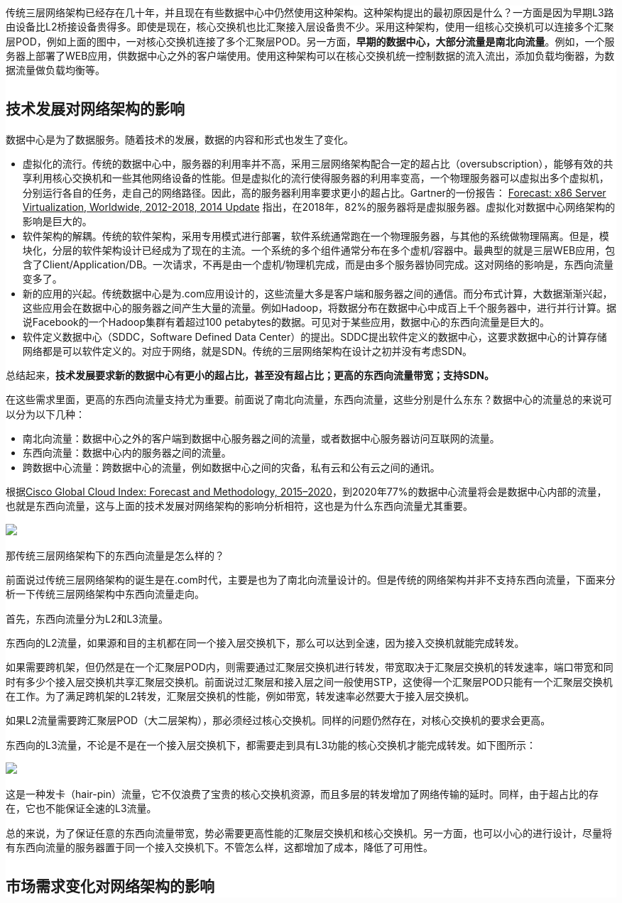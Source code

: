传统三层网络架构已经存在几十年，并且现在有些数据中心中仍然使用这种架构。这种架构提出的最初原因是什么？一方面是因为早期L3路由设备比L2桥接设备贵得多。即使是现在，核心交换机也比汇聚接入层设备贵不少。采用这种架构，使用一组核心交换机可以连接多个汇聚层POD，例如上面的图中，一对核心交换机连接了多个汇聚层POD。另一方面，**早期的数据中心，大部分流量是南北向流量**。例如，一个服务器上部署了WEB应用，供数据中心之外的客户端使用。使用这种架构可以在核心交换机统一控制数据的流入流出，添加负载均衡器，为数据流量做负载均衡等。

## **技术发展对网络架构的影响**

数据中心是为了数据服务。随着技术的发展，数据的内容和形式也发生了变化。

* 虚拟化的流行。传统的数据中心中，服务器的利用率并不高，采用三层网络架构配合一定的超占比（oversubscription），能够有效的共享利用核心交换机和一些其他网络设备的性能。但是虚拟化的流行使得服务器的利用率变高，一个物理服务器可以虚拟出多个虚拟机，分别运行各自的任务，走自己的网络路径。因此，高的服务器利用率要求更小的超占比。Gartner的一份报告：
  [Forecast: x86 Server Virtualization, Worldwide, 2012-2018, 2014 Update](https://link.zhihu.com/?target=https%3A//www.gartner.com/doc/2911617/forecast-x-server-virtualization-worldwide)
  指出，在2018年，82%的服务器将是虚拟服务器。虚拟化对数据中心网络架构的影响是巨大的。
* 软件架构的解耦。传统的软件架构，采用专用模式进行部署，软件系统通常跑在一个物理服务器，与其他的系统做物理隔离。但是，模块化，分层的软件架构设计已经成为了现在的主流。一个系统的多个组件通常分布在多个虚机/容器中。最典型的就是三层WEB应用，包含了Client/Application/DB。一次请求，不再是由一个虚机/物理机完成，而是由多个服务器协同完成。这对网络的影响是，东西向流量变多了。
* 新的应用的兴起。传统数据中心是为.com应用设计的，这些流量大多是客户端和服务器之间的通信。而分布式计算，大数据渐渐兴起，这些应用会在数据中心的服务器之间产生大量的流量。例如Hadoop，将数据分布在数据中心中成百上千个服务器中，进行并行计算。据说Facebook的一个Hadoop集群有着超过100 petabytes的数据。可见对于某些应用，数据中心的东西向流量是巨大的。
* 软件定义数据中心（SDDC，Software Defined Data Center）的提出。SDDC提出软件定义的数据中心，这要求数据中心的计算存储网络都是可以软件定义的。对应于网络，就是SDN。传统的三层网络架构在设计之初并没有考虑SDN。

总结起来，**技术发展要求新的数据中心有更小的超占比，甚至没有超占比；更高的东西向流量带宽；支持SDN。**

在这些需求里面，更高的东西向流量支持尤为重要。前面说了南北向流量，东西向流量，这些分别是什么东东？数据中心的流量总的来说可以分为以下几种：

* 南北向流量：数据中心之外的客户端到数据中心服务器之间的流量，或者数据中心服务器访问互联网的流量。
* 东西向流量：数据中心内的服务器之间的流量。
* 跨数据中心流量：跨数据中心的流量，例如数据中心之间的灾备，私有云和公有云之间的通讯。

根据[Cisco Global Cloud Index: Forecast and Methodology, 2015–2020](https://link.zhihu.com/?target=https%3A//www.cisco.com/c/dam/en/us/solutions/collateral/service-provider/global-cloud-index-gci/white-paper-c11-738085.pdf)，到2020年77%的数据中心流量将会是数据中心内部的流量，也就是东西向流量，这与上面的技术发展对网络架构的影响分析相符，这也是为什么东西向流量尤其重要。

![](https://pic1.zhimg.com/80/v2-52fbd68d985ae4e5853d43a93e95ae26_hd.jpg)

那传统三层网络架构下的东西向流量是怎么样的？

前面说过传统三层网络架构的诞生是在.com时代，主要是也为了南北向流量设计的。但是传统的网络架构并非不支持东西向流量，下面来分析一下传统三层网络架构中东西向流量走向。

首先，东西向流量分为L2和L3流量。

东西向的L2流量，如果源和目的主机都在同一个接入层交换机下，那么可以达到全速，因为接入交换机就能完成转发。

如果需要跨机架，但仍然是在一个汇聚层POD内，则需要通过汇聚层交换机进行转发，带宽取决于汇聚层交换机的转发速率，端口带宽和同时有多少个接入层交换机共享汇聚层交换机。前面说过汇聚层和接入层之间一般使用STP，这使得一个汇聚层POD只能有一个汇聚层交换机在工作。为了满足跨机架的L2转发，汇聚层交换机的性能，例如带宽，转发速率必然要大于接入层交换机。

如果L2流量需要跨汇聚层POD（大二层架构），那必须经过核心交换机。同样的问题仍然存在，对核心交换机的要求会更高。

东西向的L3流量，不论是不是在一个接入层交换机下，都需要走到具有L3功能的核心交换机才能完成转发。如下图所示：

![](https://pic4.zhimg.com/80/v2-314d7df3eefdd3a3afbbfcbf3426aa66_hd.jpg)

这是一种发卡（hair-pin）流量，它不仅浪费了宝贵的核心交换机资源，而且多层的转发增加了网络传输的延时。同样，由于超占比的存在，它也不能保证全速的L3流量。

总的来说，为了保证任意的东西向流量带宽，势必需要更高性能的汇聚层交换机和核心交换机。另一方面，也可以小心的进行设计，尽量将有东西向流量的服务器置于同一个接入交换机下。不管怎么样，这都增加了成本，降低了可用性。

## **市场需求变化对网络架构的影响**
